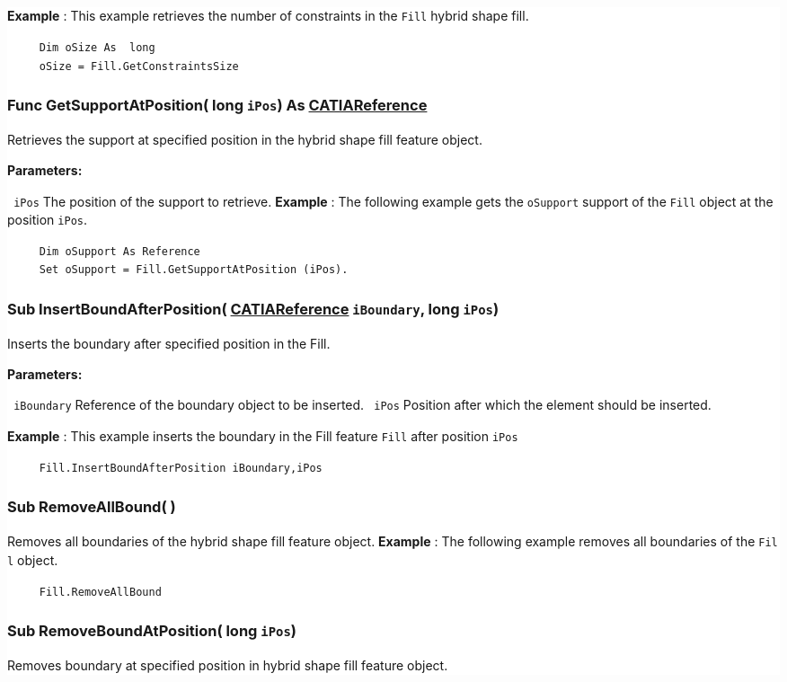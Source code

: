 **Example** :      This example retrieves the number of constraints in the `Fill` hybrid shape fill.

```VBScript
     Dim oSize As  long
     oSize = Fill.GetConstraintsSize

```

### Func **GetSupportAtPosition**( long  `iPos`) As [CATIAReference](../InfInterfaces/interface_Reference_17481.md)

   Retrieves the support at specified position in the hybrid shape fill feature object.

**Parameters:**

` iPos`      The position of the support to retrieve.  **Example** :      The following example gets the `oSupport` support of the `Fill` object at the position `iPos`.

```VBScript
     Dim oSupport As Reference
     Set oSupport = Fill.GetSupportAtPosition (iPos).

```

### Sub **InsertBoundAfterPosition**( [CATIAReference](../InfInterfaces/interface_Reference_17481.md)  `iBoundary`,  long  `iPos`)

   Inserts the boundary after specified position in the Fill.

**Parameters:**

` iBoundary`      Reference of the boundary object to be inserted.
` iPos`      Position after which the element should be inserted.

**Example** :      This example inserts the boundary in the Fill feature `Fill` after position `iPos`

```VBScript
     Fill.InsertBoundAfterPosition iBoundary,iPos

```

### Sub **RemoveAllBound**( )

   Removes all boundaries of the hybrid shape fill feature object.  **Example** :      The following example removes all boundaries of the `Fill` object.

```VBScript
     Fill.RemoveAllBound

```

### Sub **RemoveBoundAtPosition**( long  `iPos`)

   Removes boundary at specified position in hybrid shape fill feature object.
